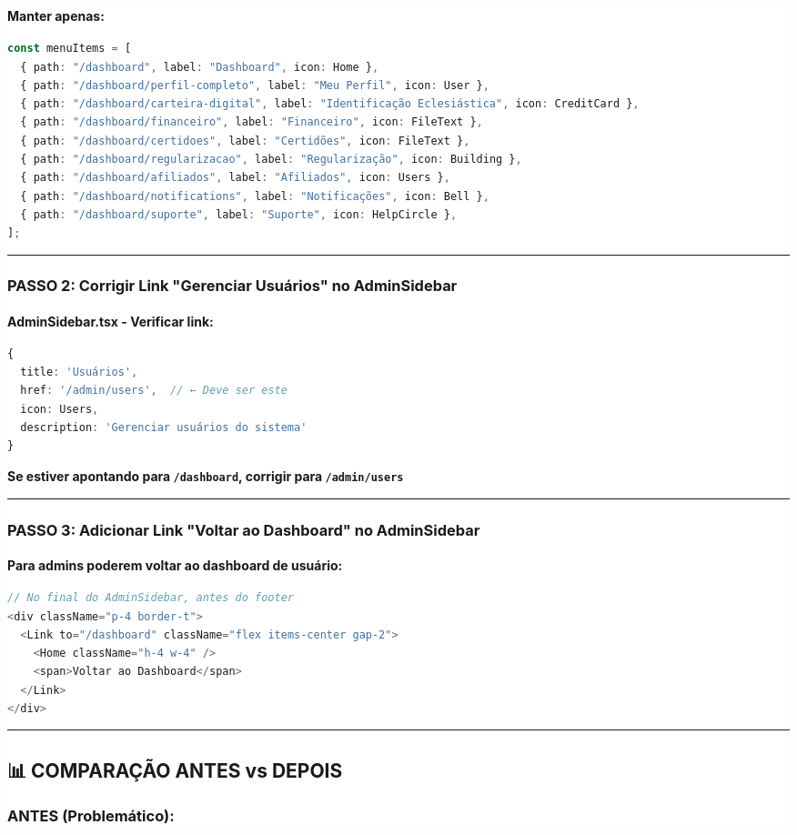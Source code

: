 **Manter apenas:**
```typescript
const menuItems = [
  { path: "/dashboard", label: "Dashboard", icon: Home },
  { path: "/dashboard/perfil-completo", label: "Meu Perfil", icon: User },
  { path: "/dashboard/carteira-digital", label: "Identificação Eclesiástica", icon: CreditCard },
  { path: "/dashboard/financeiro", label: "Financeiro", icon: FileText },
  { path: "/dashboard/certidoes", label: "Certidões", icon: FileText },
  { path: "/dashboard/regularizacao", label: "Regularização", icon: Building },
  { path: "/dashboard/afiliados", label: "Afiliados", icon: Users },
  { path: "/dashboard/notifications", label: "Notificações", icon: Bell },
  { path: "/dashboard/suporte", label: "Suporte", icon: HelpCircle },
];
```

---

### **PASSO 2: Corrigir Link "Gerenciar Usuários" no AdminSidebar**

**AdminSidebar.tsx - Verificar link:**
```typescript
{
  title: 'Usuários',
  href: '/admin/users',  // ← Deve ser este
  icon: Users,
  description: 'Gerenciar usuários do sistema'
}
```

**Se estiver apontando para `/dashboard`, corrigir para `/admin/users`**

---

### **PASSO 3: Adicionar Link "Voltar ao Dashboard" no AdminSidebar**

**Para admins poderem voltar ao dashboard de usuário:**

```typescript
// No final do AdminSidebar, antes do footer
<div className="p-4 border-t">
  <Link to="/dashboard" className="flex items-center gap-2">
    <Home className="h-4 w-4" />
    <span>Voltar ao Dashboard</span>
  </Link>
</div>
```

---

## 📊 COMPARAÇÃO ANTES vs DEPOIS

### **ANTES (Problemático):**

